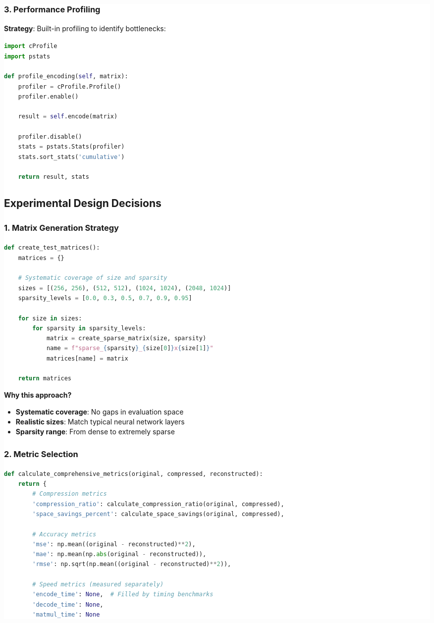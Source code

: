 ### 3. Performance Profiling

**Strategy**: Built-in profiling to identify bottlenecks:
```python
import cProfile
import pstats

def profile_encoding(self, matrix):
    profiler = cProfile.Profile()
    profiler.enable()
    
    result = self.encode(matrix)
    
    profiler.disable()
    stats = pstats.Stats(profiler)
    stats.sort_stats('cumulative')
    
    return result, stats
```

## Experimental Design Decisions

### 1. Matrix Generation Strategy

```python
def create_test_matrices():
    matrices = {}
    
    # Systematic coverage of size and sparsity
    sizes = [(256, 256), (512, 512), (1024, 1024), (2048, 1024)]
    sparsity_levels = [0.0, 0.3, 0.5, 0.7, 0.9, 0.95]
    
    for size in sizes:
        for sparsity in sparsity_levels:
            matrix = create_sparse_matrix(size, sparsity)
            name = f"sparse_{sparsity}_{size[0]}x{size[1]}"
            matrices[name] = matrix
    
    return matrices
```

**Why this approach?**
- **Systematic coverage**: No gaps in evaluation space
- **Realistic sizes**: Match typical neural network layers
- **Sparsity range**: From dense to extremely sparse

### 2. Metric Selection

```python
def calculate_comprehensive_metrics(original, compressed, reconstructed):
    return {
        # Compression metrics
        'compression_ratio': calculate_compression_ratio(original, compressed),
        'space_savings_percent': calculate_space_savings(original, compressed),
        
        # Accuracy metrics
        'mse': np.mean((original - reconstructed)**2),
        'mae': np.mean(np.abs(original - reconstructed)),
        'rmse': np.sqrt(np.mean((original - reconstructed)**2)),
        
        # Speed metrics (measured separately)
        'encode_time': None,  # Filled by timing benchmarks
        'decode_time': None,
        'matmul_time': None
```